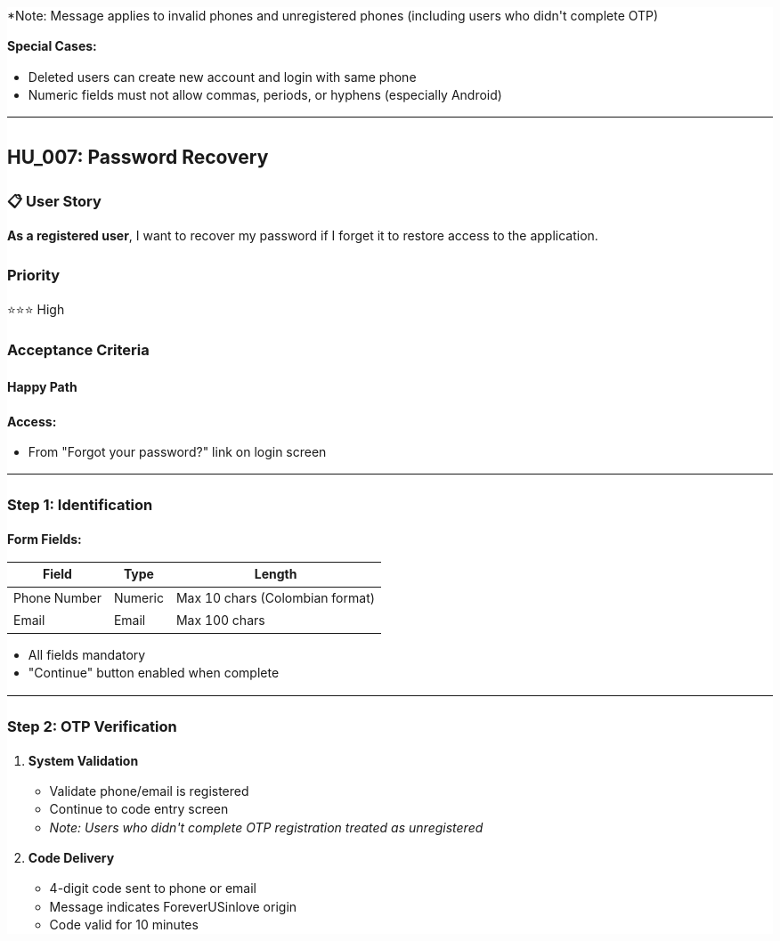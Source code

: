 *Note: Message applies to invalid phones and unregistered phones (including users who didn't complete OTP)

**Special Cases:**
- Deleted users can create new account and login with same phone
- Numeric fields must not allow commas, periods, or hyphens (especially Android)

---

## HU_007: Password Recovery

### 📋 User Story
**As a registered user**, I want to recover my password if I forget it to restore access to the application.

### Priority
⭐⭐⭐ High

### Acceptance Criteria

#### Happy Path

**Access:**
- From "Forgot your password?" link on login screen

---

### **Step 1: Identification**

**Form Fields:**

| Field | Type | Length |
|-------|------|--------|
| Phone Number | Numeric | Max 10 chars (Colombian format) |
| Email | Email | Max 100 chars |

- All fields mandatory
- "Continue" button enabled when complete

---

### **Step 2: OTP Verification**

1. **System Validation**
   - Validate phone/email is registered
   - Continue to code entry screen
   - *Note: Users who didn't complete OTP registration treated as unregistered*

2. **Code Delivery**
   - 4-digit code sent to phone or email
   - Message indicates ForeverUSinlove origin
   - Code valid for 10 minutes
